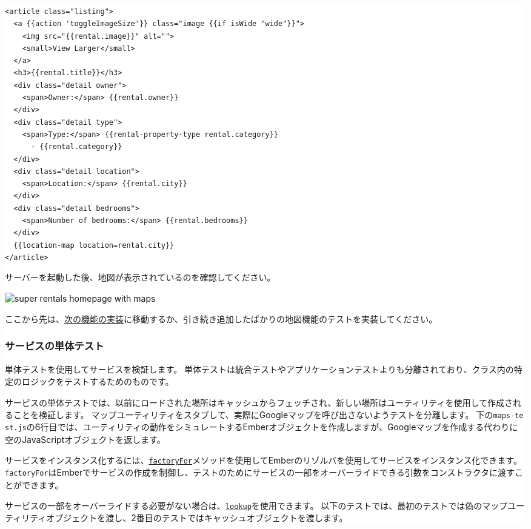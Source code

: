 ```app/templates/components/rental-listing.hbs{+20}
<article class="listing">
  <a {{action 'toggleImageSize'}} class="image {{if isWide "wide"}}">
    <img src="{{rental.image}}" alt="">
    <small>View Larger</small>
  </a>
  <h3>{{rental.title}}</h3>
  <div class="detail owner">
    <span>Owner:</span> {{rental.owner}}
  </div>
  <div class="detail type">
    <span>Type:</span> {{rental-property-type rental.category}}
      - {{rental.category}}
  </div>
  <div class="detail location">
    <span>Location:</span> {{rental.city}}
  </div>
  <div class="detail bedrooms">
    <span>Number of bedrooms:</span> {{rental.bedrooms}}
  </div>
  {{location-map location=rental.city}}
</article>
```



サーバーを起動した後、地図が表示されているのを確認してください。

![super rentals homepage with maps](../../images/service/style-super-rentals-maps.png)



ここから先は、[次の機能の実装](../subroutes/)に移動するか、引き続き追加したばかりの地図機能のテストを実装してください。



### サービスの単体テスト



単体テストを使用してサービスを検証します。
単体テストは統合テストやアプリケーションテストよりも分離されており、クラス内の特定のロジックをテストするためのものです。



サービスの単体テストでは、以前にロードされた場所はキャッシュからフェッチされ、新しい場所はユーティリティを使用して作成されることを検証します。
マップユーティリティをスタブして、実際にGoogleマップを呼び出さないようテストを分離します。
下の`maps-test.js`の6行目では、ユーティリティの動作をシミュレートするEmberオブジェクトを作成しますが、Googleマップを作成する代わりに空のJavaScriptオブジェクトを返します。



サービスをインスタンス化するには、[`factoryFor`](https://emberjs.com/api/ember/release/classes/ApplicationInstance/methods/factoryFor?anchor=factoryFor)メソッドを使用してEmberのリゾルバを使用してサービスをインスタンス化できます。
`factoryFor`はEmberでサービスの作成を制御し、テストのためにサービスの一部をオーバーライドできる引数をコンストラクタに渡すことができます。



サービスの一部をオーバーライドする必要がない場合は、[`lookup`](https://emberjs.com/api/ember/release/classes/ApplicationInstance/methods/lookup?anchor=lookup)を使用できます。
以下のテストでは、最初のテストでは偽のマップユーティリティオブジェクトを渡し、2番目のテストではキャッシュオブジェクトを渡します。
